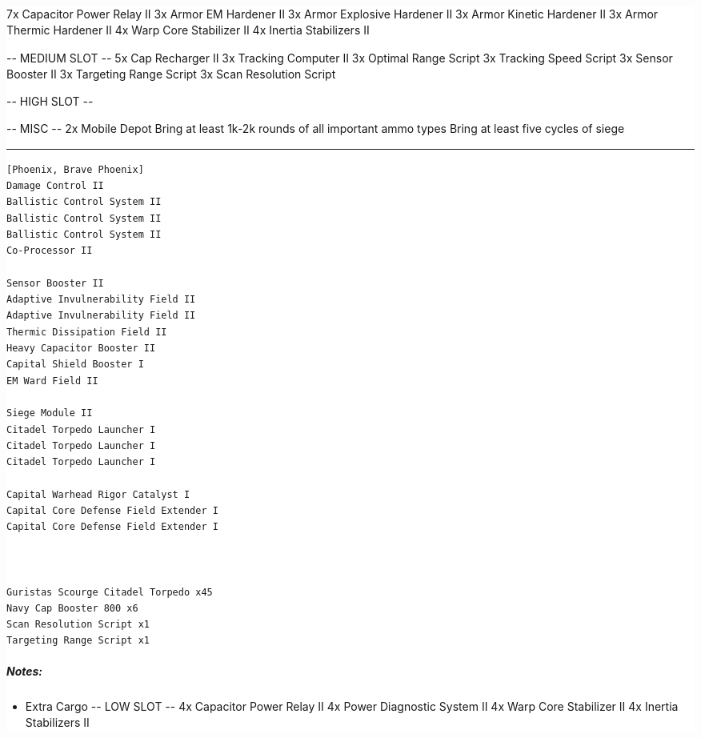 7x Capacitor Power Relay II
3x Armor EM Hardener II
3x Armor Explosive Hardener II
3x Armor Kinetic Hardener II
3x Armor Thermic Hardener II
4x Warp Core Stabilizer II
4x Inertia Stabilizers II

-- MEDIUM SLOT --
5x Cap Recharger II
3x Tracking Computer II
  3x Optimal Range Script
  3x Tracking Speed Script
3x Sensor Booster II
  3x Targeting Range Script
  3x Scan Resolution Script

-- HIGH SLOT --

-- MISC --
2x Mobile Depot
Bring at least 1k-2k rounds of all important ammo types
Bring at least five cycles of siege

---
```
[Phoenix, Brave Phoenix]
Damage Control II
Ballistic Control System II
Ballistic Control System II
Ballistic Control System II
Co-Processor II

Sensor Booster II
Adaptive Invulnerability Field II
Adaptive Invulnerability Field II
Thermic Dissipation Field II
Heavy Capacitor Booster II
Capital Shield Booster I
EM Ward Field II

Siege Module II
Citadel Torpedo Launcher I
Citadel Torpedo Launcher I
Citadel Torpedo Launcher I

Capital Warhead Rigor Catalyst I
Capital Core Defense Field Extender I
Capital Core Defense Field Extender I



Guristas Scourge Citadel Torpedo x45
Navy Cap Booster 800 x6
Scan Resolution Script x1
Targeting Range Script x1
```
##### Notes:
* Extra Cargo
-- LOW SLOT --
4x Capacitor Power Relay II
4x Power Diagnostic System II
4x Warp Core Stabilizer II
4x Inertia Stabilizers II
